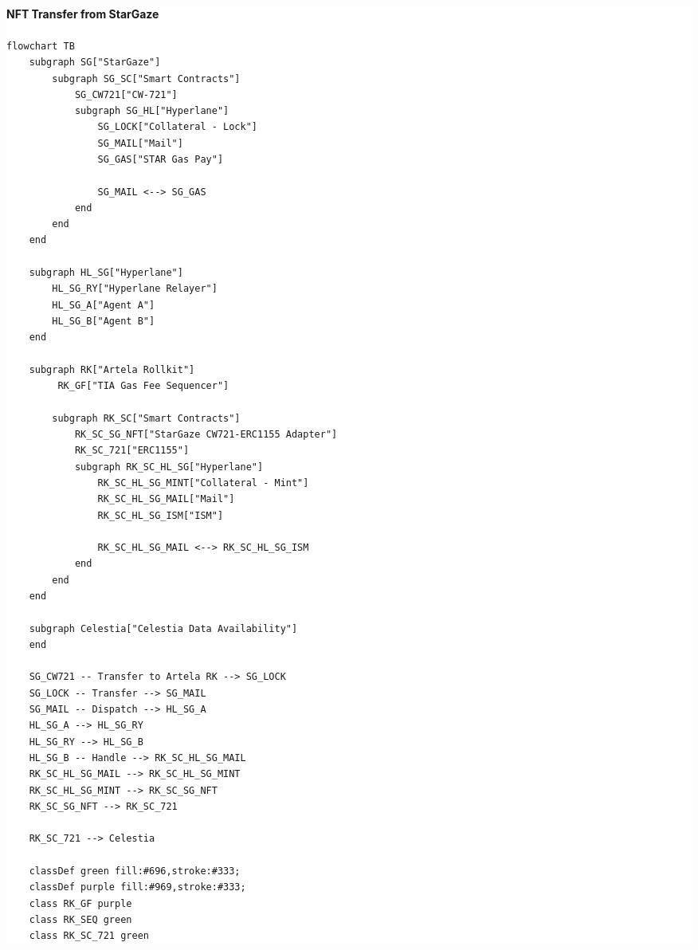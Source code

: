 #### NFT Transfer from StarGaze

```mermaid
flowchart TB
    subgraph SG["StarGaze"]
        subgraph SG_SC["Smart Contracts"]
            SG_CW721["CW-721"]
            subgraph SG_HL["Hyperlane"]
                SG_LOCK["Collateral - Lock"]
                SG_MAIL["Mail"]
                SG_GAS["STAR Gas Pay"]

                SG_MAIL <--> SG_GAS
            end
        end
    end

    subgraph HL_SG["Hyperlane"]
        HL_SG_RY["Hyperlane Relayer"]
        HL_SG_A["Agent A"]
        HL_SG_B["Agent B"]
    end

    subgraph RK["Artela Rollkit"]
         RK_GF["TIA Gas Fee Sequencer"]

        subgraph RK_SC["Smart Contracts"]
            RK_SC_SG_NFT["StarGaze CW721-ERC1155 Adapter"]
            RK_SC_721["ERC1155"]
            subgraph RK_SC_HL_SG["Hyperlane"]
                RK_SC_HL_SG_MINT["Collateral - Mint"]
                RK_SC_HL_SG_MAIL["Mail"]
                RK_SC_HL_SG_ISM["ISM"]

                RK_SC_HL_SG_MAIL <--> RK_SC_HL_SG_ISM
            end
        end
    end

    subgraph Celestia["Celestia Data Availability"]
    end

    SG_CW721 -- Transfer to Artela RK --> SG_LOCK
    SG_LOCK -- Transfer --> SG_MAIL
    SG_MAIL -- Dispatch --> HL_SG_A
    HL_SG_A --> HL_SG_RY
    HL_SG_RY --> HL_SG_B
    HL_SG_B -- Handle --> RK_SC_HL_SG_MAIL
    RK_SC_HL_SG_MAIL --> RK_SC_HL_SG_MINT
    RK_SC_HL_SG_MINT --> RK_SC_SG_NFT
    RK_SC_SG_NFT --> RK_SC_721

    RK_SC_721 --> Celestia

    classDef green fill:#696,stroke:#333;
    classDef purple fill:#969,stroke:#333;
    class RK_GF purple
    class RK_SEQ green
    class RK_SC_721 green
```
